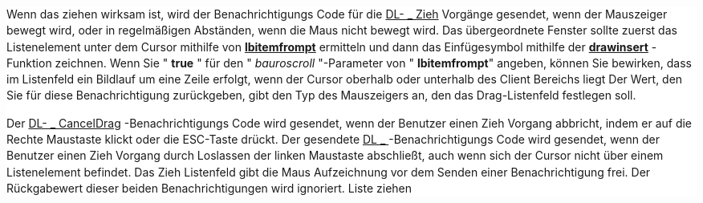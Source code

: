 Wenn das ziehen wirksam ist, wird der Benachrichtigungs Code für die [DL- \_ Zieh](dl-dragging.md) Vorgänge gesendet, wenn der Mauszeiger bewegt wird, oder in regelmäßigen Abständen, wenn die Maus nicht bewegt wird. Das übergeordnete Fenster sollte zuerst das Listenelement unter dem Cursor mithilfe von [**lbitemfrompt**](/windows/desktop/api/Commctrl/nf-commctrl-lbitemfrompt) ermitteln und dann das Einfügesymbol mithilfe der [**drawinsert**](/windows/desktop/api/Commctrl/nf-commctrl-drawinsert) -Funktion zeichnen. Wenn Sie " **true** " für den " *bauroscroll* "-Parameter von " **lbitemfrompt**" angeben, können Sie bewirken, dass im Listenfeld ein Bildlauf um eine Zeile erfolgt, wenn der Cursor oberhalb oder unterhalb des Client Bereichs liegt Der Wert, den Sie für diese Benachrichtigung zurückgeben, gibt den Typ des Mauszeigers an, den das Drag-Listenfeld festlegen soll.

Der [DL- \_ CancelDrag](dl-canceldrag.md) -Benachrichtigungs Code wird gesendet, wenn der Benutzer einen Zieh Vorgang abbricht, indem er auf die Rechte Maustaste klickt oder die ESC-Taste drückt. Der gesendete [DL \_ ](dl-dropped.md) -Benachrichtigungs Code wird gesendet, wenn der Benutzer einen Zieh Vorgang durch Loslassen der linken Maustaste abschließt, auch wenn sich der Cursor nicht über einem Listenelement befindet. Das Zieh Listenfeld gibt die Maus Aufzeichnung vor dem Senden einer Benachrichtigung frei. Der Rückgabewert dieser beiden Benachrichtigungen wird ignoriert. Liste ziehen

 

